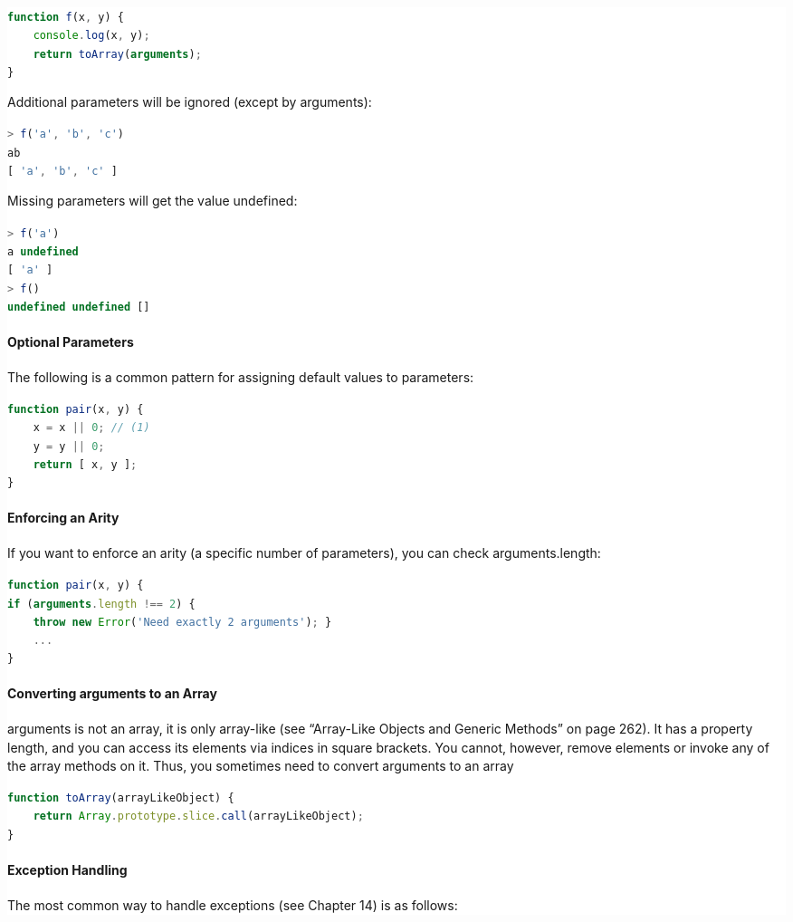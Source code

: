 ```javascript
function f(x, y) { 
	console.log(x, y);
	return toArray(arguments);
}
```
Additional parameters will be ignored (except by arguments):

```javascript
> f('a', 'b', 'c')
ab
[ 'a', 'b', 'c' ]
```
Missing parameters will get the value undefined:

```javascript
> f('a')
a undefined
[ 'a' ]
> f()
undefined undefined []
```
#### Optional Parameters
The following is a common pattern for assigning default values to parameters:

```javascript
function pair(x, y) {
	x = x || 0; // (1) 
	y = y || 0;
	return [ x, y ];
}
```
#### Enforcing an Arity
If you want to enforce an arity (a specific number of parameters), you can check arguments.length:

```javascript
function pair(x, y) {
if (arguments.length !== 2) {
	throw new Error('Need exactly 2 arguments'); }
	... 
}
```
#### Converting arguments to an Array
arguments is not an array, it is only array-like (see “Array-Like Objects and Generic Methods” on page 262). It has a property length, and you can access its elements via indices in square brackets. You cannot, however, remove elements or invoke any of the array methods on it. Thus, you sometimes need to convert arguments to an array

```javascript
function toArray(arrayLikeObject) {
	return Array.prototype.slice.call(arrayLikeObject);
}
````
#### Exception Handling
The most common way to handle exceptions (see Chapter 14) is as follows:
